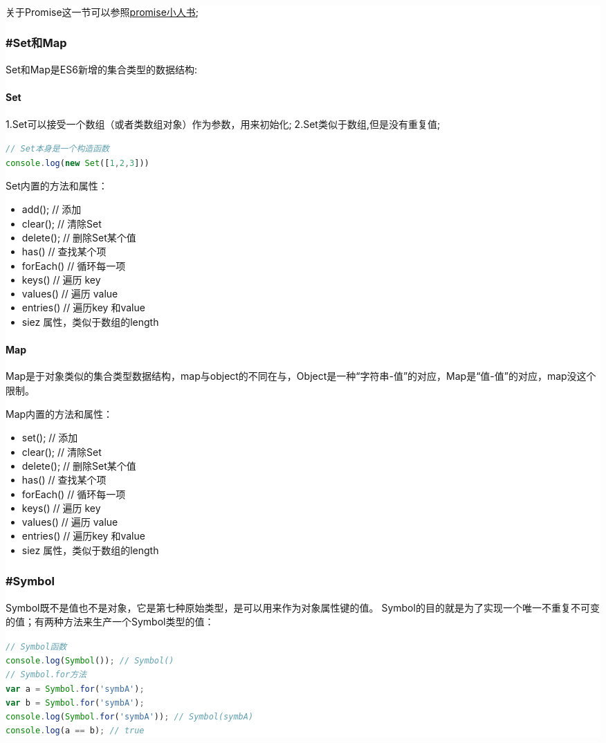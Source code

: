 关于Promise这一节可以参照[promise小人书](http://liubin.org/promises-book/);

### #Set和Map

Set和Map是ES6新增的集合类型的数据结构:

#### Set

1.Set可以接受一个数组（或者类数组对象）作为参数，用来初始化;
2.Set类似于数组,但是没有重复值;

```javascript
// Set本身是一个构造函数
console.log(new Set([1,2,3]))
```

Set内置的方法和属性：
 - add(); // 添加  
 - clear(); // 清除Set  
 - delete(); // 删除Set某个值  
 - has() // 查找某个项  
 - forEach() // 循环每一项  
 - keys() // 遍历 key  
 - values() // 遍历 value  
 - entries() // 遍历key 和value  
 - siez 属性，类似于数组的length  

#### Map

Map是于对象类似的集合类型数据结构，map与object的不同在与，Object是一种“字符串-值”的对应，Map是“值-值”的对应，map没这个限制。

Map内置的方法和属性：
 - set(); // 添加
 - clear(); // 清除Set
 - delete(); // 删除Set某个值
 - has() // 查找某个项
 - forEach() // 循环每一项
 - keys() // 遍历 key
 - values() // 遍历 value
 - entries() // 遍历key 和value
 - siez 属性，类似于数组的length
 
### #Symbol

Symbol既不是值也不是对象，它是第七种原始类型，是可以用来作为对象属性键的值。
Symbol的目的就是为了实现一个唯一不重复不可变的值；有两种方法来生产一个Symbol类型的值：

```javascript
// Symbol函数
console.log(Symbol()); // Symbol()
// Symbol.for方法
var a = Symbol.for('symbA');
var b = Symbol.for('symbA');
console.log(Symbol.for('symbA')); // Symbol(symbA)
console.log(a == b); // true
```
